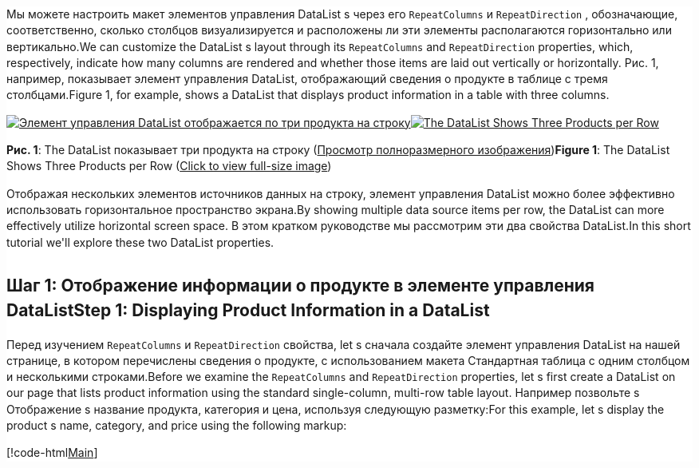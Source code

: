<span data-ttu-id="40615-111">Мы можете настроить макет элементов управления DataList s через его `RepeatColumns` и `RepeatDirection` , обозначающие, соответственно, сколько столбцов визуализируется и расположены ли эти элементы располагаются горизонтально или вертикально.</span><span class="sxs-lookup"><span data-stu-id="40615-111">We can customize the DataList s layout through its `RepeatColumns` and `RepeatDirection` properties, which, respectively, indicate how many columns are rendered and whether those items are laid out vertically or horizontally.</span></span> <span data-ttu-id="40615-112">Рис. 1, например, показывает элемент управления DataList, отображающий сведения о продукте в таблице с тремя столбцами.</span><span class="sxs-lookup"><span data-stu-id="40615-112">Figure 1, for example, shows a DataList that displays product information in a table with three columns.</span></span>


<span data-ttu-id="40615-113">[![Элемент управления DataList отображается по три продукта на строку](showing-multiple-records-per-row-with-the-datalist-control-vb/_static/image2.png)](showing-multiple-records-per-row-with-the-datalist-control-vb/_static/image1.png)</span><span class="sxs-lookup"><span data-stu-id="40615-113">[![The DataList Shows Three Products per Row](showing-multiple-records-per-row-with-the-datalist-control-vb/_static/image2.png)](showing-multiple-records-per-row-with-the-datalist-control-vb/_static/image1.png)</span></span>

<span data-ttu-id="40615-114">**Рис. 1**: The DataList показывает три продукта на строку ([Просмотр полноразмерного изображения](showing-multiple-records-per-row-with-the-datalist-control-vb/_static/image3.png))</span><span class="sxs-lookup"><span data-stu-id="40615-114">**Figure 1**: The DataList Shows Three Products per Row ([Click to view full-size image](showing-multiple-records-per-row-with-the-datalist-control-vb/_static/image3.png))</span></span>


<span data-ttu-id="40615-115">Отображая нескольких элементов источников данных на строку, элемент управления DataList можно более эффективно использовать горизонтальное пространство экрана.</span><span class="sxs-lookup"><span data-stu-id="40615-115">By showing multiple data source items per row, the DataList can more effectively utilize horizontal screen space.</span></span> <span data-ttu-id="40615-116">В этом кратком руководстве мы рассмотрим эти два свойства DataList.</span><span class="sxs-lookup"><span data-stu-id="40615-116">In this short tutorial we'll explore these two DataList properties.</span></span>

## <a name="step-1-displaying-product-information-in-a-datalist"></a><span data-ttu-id="40615-117">Шаг 1: Отображение информации о продукте в элементе управления DataList</span><span class="sxs-lookup"><span data-stu-id="40615-117">Step 1: Displaying Product Information in a DataList</span></span>

<span data-ttu-id="40615-118">Перед изучением `RepeatColumns` и `RepeatDirection` свойства, let s сначала создайте элемент управления DataList на нашей странице, в котором перечислены сведения о продукте, с использованием макета Стандартная таблица с одним столбцом и несколькими строками.</span><span class="sxs-lookup"><span data-stu-id="40615-118">Before we examine the `RepeatColumns` and `RepeatDirection` properties, let s first create a DataList on our page that lists product information using the standard single-column, multi-row table layout.</span></span> <span data-ttu-id="40615-119">Например позвольте s Отображение s название продукта, категория и цена, используя следующую разметку:</span><span class="sxs-lookup"><span data-stu-id="40615-119">For this example, let s display the product s name, category, and price using the following markup:</span></span>


[!code-html[Main](showing-multiple-records-per-row-with-the-datalist-control-vb/samples/sample1.html)]
